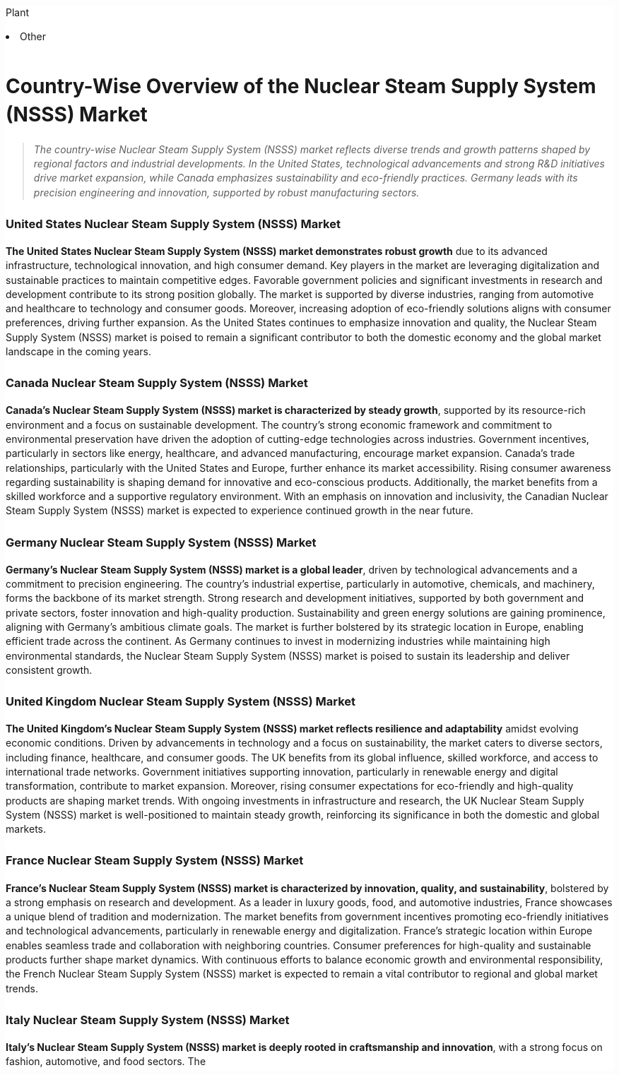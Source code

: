 Plant</li><li>Other</li></ul><h1><span class="">Country-Wise Overview of the Nuclear Steam Supply System (NSSS) Market<br /></span></h1><blockquote><p><em><span class="">The country-wise Nuclear Steam Supply System (NSSS) market reflects diverse trends and growth patterns shaped by regional factors and industrial developments. In the United States, technological advancements and strong R&amp;D initiatives drive market expansion, while Canada emphasizes sustainability and eco-friendly practices. Germany leads with its precision engineering and innovation, supported by robust manufacturing sectors.</span></em></p></blockquote><h3><strong>United States Nuclear Steam Supply System (NSSS) Market</strong></h3><p><strong>The United States Nuclear Steam Supply System (NSSS) market demonstrates robust growth</strong> due to its advanced infrastructure, technological innovation, and high consumer demand. Key players in the market are leveraging digitalization and sustainable practices to maintain competitive edges. Favorable government policies and significant investments in research and development contribute to its strong position globally. The market is supported by diverse industries, ranging from automotive and healthcare to technology and consumer goods. Moreover, increasing adoption of eco-friendly solutions aligns with consumer preferences, driving further expansion. As the United States continues to emphasize innovation and quality, the Nuclear Steam Supply System (NSSS) market is poised to remain a significant contributor to both the domestic economy and the global market landscape in the coming years.</p><h3><strong>Canada Nuclear Steam Supply System (NSSS) Market</strong></h3><p><strong>Canada&rsquo;s Nuclear Steam Supply System (NSSS) market is characterized by steady growth</strong>, supported by its resource-rich environment and a focus on sustainable development. The country&rsquo;s strong economic framework and commitment to environmental preservation have driven the adoption of cutting-edge technologies across industries. Government incentives, particularly in sectors like energy, healthcare, and advanced manufacturing, encourage market expansion. Canada&rsquo;s trade relationships, particularly with the United States and Europe, further enhance its market accessibility. Rising consumer awareness regarding sustainability is shaping demand for innovative and eco-conscious products. Additionally, the market benefits from a skilled workforce and a supportive regulatory environment. With an emphasis on innovation and inclusivity, the Canadian Nuclear Steam Supply System (NSSS) market is expected to experience continued growth in the near future.</p><h3><strong>Germany Nuclear Steam Supply System (NSSS) Market</strong></h3><p><strong>Germany&rsquo;s Nuclear Steam Supply System (NSSS) market is a global leader</strong>, driven by technological advancements and a commitment to precision engineering. The country&rsquo;s industrial expertise, particularly in automotive, chemicals, and machinery, forms the backbone of its market strength. Strong research and development initiatives, supported by both government and private sectors, foster innovation and high-quality production. Sustainability and green energy solutions are gaining prominence, aligning with Germany&rsquo;s ambitious climate goals. The market is further bolstered by its strategic location in Europe, enabling efficient trade across the continent. As Germany continues to invest in modernizing industries while maintaining high environmental standards, the Nuclear Steam Supply System (NSSS) market is poised to sustain its leadership and deliver consistent growth.</p><h3><strong>United Kingdom Nuclear Steam Supply System (NSSS) Market</strong></h3><p><strong>The United Kingdom&rsquo;s Nuclear Steam Supply System (NSSS) market reflects resilience and adaptability</strong> amidst evolving economic conditions. Driven by advancements in technology and a focus on sustainability, the market caters to diverse sectors, including finance, healthcare, and consumer goods. The UK benefits from its global influence, skilled workforce, and access to international trade networks. Government initiatives supporting innovation, particularly in renewable energy and digital transformation, contribute to market expansion. Moreover, rising consumer expectations for eco-friendly and high-quality products are shaping market trends. With ongoing investments in infrastructure and research, the UK Nuclear Steam Supply System (NSSS) market is well-positioned to maintain steady growth, reinforcing its significance in both the domestic and global markets.</p><h3><strong>France Nuclear Steam Supply System (NSSS) Market</strong></h3><p><strong>France&rsquo;s Nuclear Steam Supply System (NSSS) market is characterized by innovation, quality, and sustainability</strong>, bolstered by a strong emphasis on research and development. As a leader in luxury goods, food, and automotive industries, France showcases a unique blend of tradition and modernization. The market benefits from government incentives promoting eco-friendly initiatives and technological advancements, particularly in renewable energy and digitalization. France&rsquo;s strategic location within Europe enables seamless trade and collaboration with neighboring countries. Consumer preferences for high-quality and sustainable products further shape market dynamics. With continuous efforts to balance economic growth and environmental responsibility, the French Nuclear Steam Supply System (NSSS) market is expected to remain a vital contributor to regional and global market trends.</p><h3><strong>Italy Nuclear Steam Supply System (NSSS) Market</strong></h3><p><strong>Italy&rsquo;s Nuclear Steam Supply System (NSSS) market is deeply rooted in craftsmanship and innovation</strong>, with a strong focus on fashion, automotive, and food sectors. The